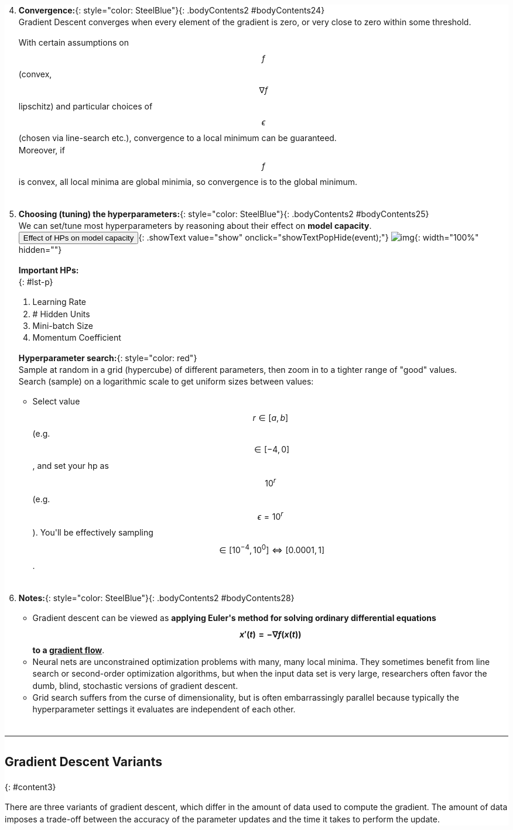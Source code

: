 4. **Convergence:**{: style="color: SteelBlue"}{: .bodyContents2 #bodyContents24}  
    Gradient Descent converges when every element of the gradient is zero, or very close to zero within some threshold.  

    With certain assumptions on $$f$$ (convex, $$\nabla f$$ lipschitz) and particular choices of $$\epsilon$$ (chosen via line-search etc.), convergence to a local minimum can be guaranteed.  
    Moreover, if $$f$$ is convex, all local minima are global minimia, so convergence is to the global minimum.  
    <br>

5. **Choosing (tuning) the hyperparameters:**{: style="color: SteelBlue"}{: .bodyContents2 #bodyContents25}  
    We can set/tune most hyperparameters by reasoning about their effect on __model capacity__.  
    <button>Effect of HPs on model capacity</button>{: .showText value="show" onclick="showTextPopHide(event);"}
    ![img](https://cdn.mathpix.com/snip/images/uEjsgHkxOZlxf4mXE6XnJYqegpjvoQfKG28_A4nG0Fk.original.fullsize.png){: width="100%" hidden=""}  

    __Important HPs:__  
    {: #lst-p}
    1. Learning Rate  
    1. \# Hidden Units  
    1. Mini-batch Size  
    1. Momentum Coefficient  

    
    __Hyperparameter search:__{: style="color: red"}  
    Sample at random in a grid (hypercube) of different parameters, then zoom in to a tighter range of "good" values.  
    Search (sample) on a logarithmic scale to get uniform sizes between values:  
    * Select value $$r \in [a, b]$$ (e.g. $$\in [-4, 0]$$, and set your hp as $$10^r$$ (e.g. $$\epsilon = 10^{r}$$). You'll be effectively sampling $$\in [10^{-4}, 10^0] \iff [0.0001, 1]$$.  
    <br>

8. **Notes:**{: style="color: SteelBlue"}{: .bodyContents2 #bodyContents28}  
    * Gradient descent can be viewed as __applying Euler's method for solving ordinary differential equations $${\displaystyle x'(t)=-\nabla f(x(t))}$$ to a [gradient flow](https://en.wikipedia.org/wiki/Vector_field#Gradient_field_in_euclidean_spaces)__.  
    * Neural nets are unconstrained optimization problems with many, many local minima. They sometimes benefit from line search or second-order optimization algorithms, but when the input data set is very large, researchers often favor the dumb, blind, stochastic versions of gradient descent.  
    * Grid search suffers from the curse of dimensionality, but is often embarrassingly parallel because typically the hyperparameter settings it evaluates are independent of each other.  
    <br>

***

## Gradient Descent Variants
{: #content3}

There are three variants of gradient descent, which differ in the amount of data used to compute the gradient. The amount of data imposes a trade-off between the accuracy of the parameter updates and the time it takes to perform the update.  



[^1]: H. Robinds and S. Monro, “A stochastic approximation method,” Annals of Mathematical Statistics, vol. 22, pp. 400–407, 1951.
[^2]: Darken, C., Chang, J., &amp; Moody, J. (1992). Learning rate schedules for faster stochastic gradient search. Neural Networks for Signal Processing II Proceedings of the 1992 IEEE Workshop, (September), 1–11. <a href="http://doi.org/10.1109/NNSP.1992.253713">http://doi.org/10.1109/NNSP.1992.253713</a>
[^3]: Dauphin, Y., Pascanu, R., Gulcehre, C., Cho, K., Ganguli, S., &amp; Bengio, Y. (2014). Identifying and attacking the saddle point problem in high-dimensional non-convex optimization. arXiv, 1–14. Retrieved from <a href="http://arxiv.org/abs/1406.2572">http://arxiv.org/abs/1406.2572</a>
[^4]: Sutton, R. S. (1986). Two problems with backpropagation and other steepest-descent learning procedures for networks. Proc. 8th Annual Conf. Cognitive Science Society.
[^5]: Qian, N. (1999). On the momentum term in gradient descent learning algorithms. Neural Networks : The Official Journal of the International Neural Network Society, 12(1), 145–151. <a href="http://doi.org/10.1016/S0893-6080(98)00116-6">http://doi.org/10.1016/S0893-6080(98)00116-6</a>
[^6]: Nesterov, Y. (1983). A method for unconstrained convex minimization problem with the rate of convergence o(1/k2). Doklady ANSSSR (translated as Soviet.Math.Docl.), vol. 269, pp. 543– 547.
[^7]: Bengio, Y., Boulanger-Lewandowski, N., &amp; Pascanu, R. (2012). Advances in Optimizing Recurrent Networks. Retrieved from <a href="http://arxiv.org/abs/1212.0901">http://arxiv.org/abs/1212.0901</a>
[^8]: Sutskever, I. (2013). Training Recurrent neural Networks. PhD Thesis.
[^9]: Duchi, J., Hazan, E., &amp; Singer, Y. (2011). Adaptive Subgradient Methods for Online Learning and Stochastic Optimization. Journal of Machine Learning Research, 12, 2121–2159. Retrieved from <a href="http://jmlr.org/papers/v12/duchi11a.html">http://jmlr.org/papers/v12/duchi11a.html</a>
[^10]: Dean, J., Corrado, G. S., Monga, R., Chen, K., Devin, M., Le, Q. V, … Ng, A. Y. (2012). Large Scale Distributed Deep Networks. NIPS 2012: Neural Information Processing Systems, 1–11. <a href="http://papers.nips.cc/paper/4687-large-scale-distributed-deep-networks.pdf">http://papers.nips.cc/paper/4687-large-scale-distributed-deep-networks.pdf</a>
[^11]: Pennington, J., Socher, R., &amp; Manning, C. D. (2014). Glove: Global Vectors for Word Representation. Proceedings of the 2014 Conference on Empirical Methods in Natural Language Processing, 1532–1543. <a href="http://doi.org/10.3115/v1/D14-1162">http://doi.org/10.3115/v1/D14-1162</a>
[^12]: Duchi et al. [3] give this matrix as an alternative to the <em>full</em> matrix containing the outer products of all previous gradients, as the computation of the matrix square root is infeasible even for a moderate number of parameters $$d$$.  
[^13]: Zeiler, M. D. (2012). ADADELTA: An Adaptive Learning Rate Method. Retrieved from <a href="http://arxiv.org/abs/1212.5701">http://arxiv.org/abs/1212.5701</a>
[^14]: Kingma, D. P., &amp; Ba, J. L. (2015). Adam: a Method for Stochastic Optimization. International Conference on Learning Representations, 1–13.
[^24]: LeCun, Y., Bottou, L., Orr, G. B., &amp; Muller, K. R. (1998). Efficient BackProp. Neural Networks: Tricks of the Trade, 1524, 9–50. <a href="http://doi.org/10.1007/3-540-49430-8_2">http://doi.org/10.1007/3-540-49430-8_2</a>
[^25]: Bengio, Y., Louradour, J., Collobert, R., &amp; Weston, J. (2009). Curriculum learning. Proceedings of the 26th Annual International Conference on Machine Learning, 41–48. <a href="http://doi.org/10.1145/1553374.1553380">http://doi.org/10.1145/1553374.1553380</a>
[^26]: Zaremba, W., &amp; Sutskever, I. (2014). Learning to Execute, 1–25. Retrieved from <a href="http://arxiv.org/abs/1410.4615">http://arxiv.org/abs/1410.4615</a>
[^27]: Ioffe, S., &amp; Szegedy, C. (2015). Batch Normalization : Accelerating Deep Network Training by Reducing Internal Covariate Shift. arXiv Preprint arXiv:1502.03167v3.
[^28]: Neelakantan, A., Vilnis, L., Le, Q. V., Sutskever, I., Kaiser, L., Kurach, K., &amp; Martens, J. (2015). Adding Gradient Noise Improves Learning for Very Deep Networks, 1–11. Retrieved from <a href="http://arxiv.org/abs/1511.06807">http://arxiv.org/abs/1511.06807</a>